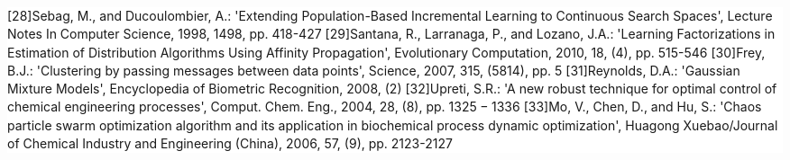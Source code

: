 [28]Sebag, M., and Ducoulombier, A.: 'Extending Population-Based Incremental Learning to Continuous Search Spaces', Lecture Notes In Computer Science, 1998, 1498, pp. 418-427
[29]Santana, R., Larranaga, P., and Lozano, J.A.: 'Learning Factorizations in Estimation of Distribution Algorithms Using Affinity Propagation', Evolutionary Computation, 2010, 18, (4), pp. 515-546
[30]Frey, B.J.: 'Clustering by passing messages between data points', Science, 2007, 315, (5814), pp. 5
[31]Reynolds, D.A.: 'Gaussian Mixture Models', Encyclopedia of Biometric Recognition, 2008, (2)
[32]Upreti, S.R.: 'A new robust technique for optimal control of chemical engineering processes', Comput. Chem. Eng., 2004, 28, (8), pp. $1325-1336$
[33]Mo, V., Chen, D., and Hu, S.: 'Chaos particle swarm optimization algorithm and its application in biochemical process dynamic optimization', Huagong Xuebao/Journal of Chemical Industry and Engineering (China), 2006, 57, (9), pp. 2123-2127